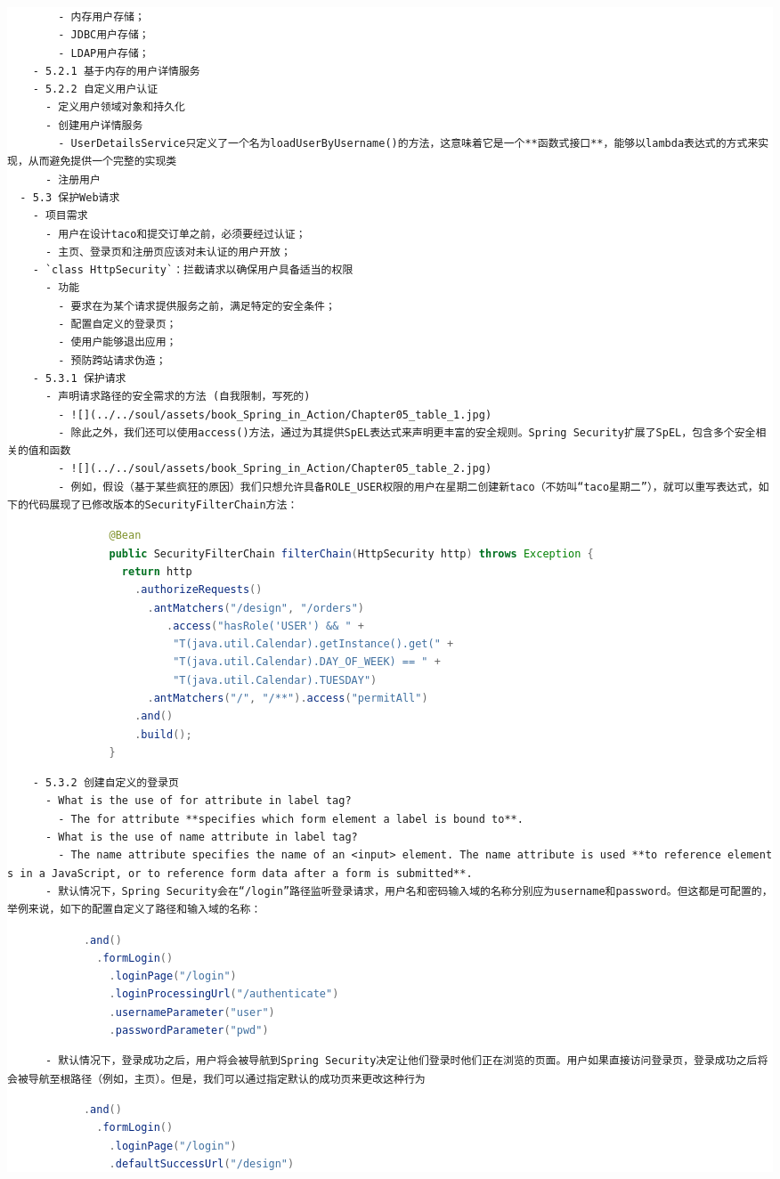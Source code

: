             - 内存用户存储；
            - JDBC用户存储；
            - LDAP用户存储；
        - 5.2.1 基于内存的用户详情服务
        - 5.2.2 自定义用户认证
          - 定义用户领域对象和持久化
          - 创建用户详情服务
            - UserDetailsService只定义了一个名为loadUserByUsername()的方法，这意味着它是一个**函数式接口**，能够以lambda表达式的方式来实现，从而避免提供一个完整的实现类
          - 注册用户
      - 5.3 保护Web请求
        - 项目需求
          - 用户在设计taco和提交订单之前，必须要经过认证；
          - 主页、登录页和注册页应该对未认证的用户开放；
        - `class HttpSecurity`：拦截请求以确保用户具备适当的权限
          - 功能
            - 要求在为某个请求提供服务之前，满足特定的安全条件；
            - 配置自定义的登录页；
            - 使用户能够退出应用；
            - 预防跨站请求伪造；
        - 5.3.1 保护请求
          - 声明请求路径的安全需求的方法 (自我限制，写死的)
            - ![](../../soul/assets/book_Spring_in_Action/Chapter05_table_1.jpg)
            - 除此之外，我们还可以使用access()方法，通过为其提供SpEL表达式来声明更丰富的安全规则。Spring Security扩展了SpEL，包含多个安全相关的值和函数
            - ![](../../soul/assets/book_Spring_in_Action/Chapter05_table_2.jpg)
            - 例如，假设（基于某些疯狂的原因）我们只想允许具备ROLE_USER权限的用户在星期二创建新taco（不妨叫“taco星期二”），就可以重写表达式，如下的代码展现了已修改版本的SecurityFilterChain方法：
```java
                @Bean
                public SecurityFilterChain filterChain(HttpSecurity http) throws Exception {
                  return http
                    .authorizeRequests()
                      .antMatchers("/design", "/orders")
                         .access("hasRole('USER') && " +
                          "T(java.util.Calendar).getInstance().get(" +
                          "T(java.util.Calendar).DAY_OF_WEEK) == " +
                          "T(java.util.Calendar).TUESDAY")
                      .antMatchers("/", "/**").access("permitAll")
                    .and()
                    .build();
                }
```
        - 5.3.2 创建自定义的登录页
          - What is the use of for attribute in label tag?
            - The for attribute **specifies which form element a label is bound to**.
          - What is the use of name attribute in label tag?
            - The name attribute specifies the name of an <input> element. The name attribute is used **to reference elements in a JavaScript, or to reference form data after a form is submitted**.
          - 默认情况下，Spring Security会在“/login”路径监听登录请求，用户名和密码输入域的名称分别应为username和password。但这都是可配置的，举例来说，如下的配置自定义了路径和输入域的名称：
```java
            .and()
              .formLogin()
                .loginPage("/login")
                .loginProcessingUrl("/authenticate")
                .usernameParameter("user")
                .passwordParameter("pwd")
```
          - 默认情况下，登录成功之后，用户将会被导航到Spring Security决定让他们登录时他们正在浏览的页面。用户如果直接访问登录页，登录成功之后将会被导航至根路径（例如，主页）。但是，我们可以通过指定默认的成功页来更改这种行为
```java
            .and()
              .formLogin()
                .loginPage("/login")
                .defaultSuccessUrl("/design")
```